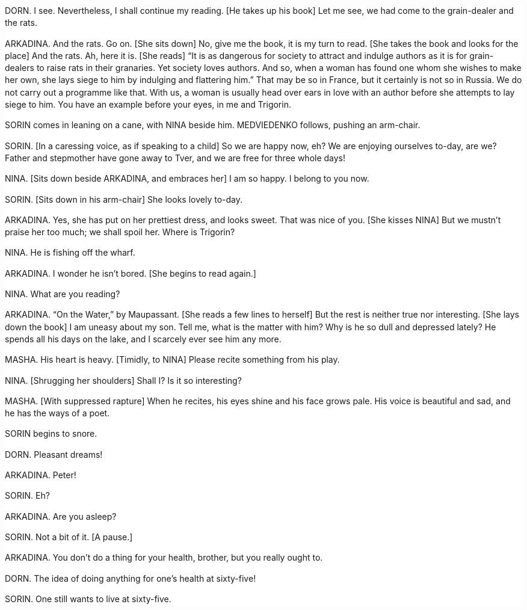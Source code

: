 DORN. I see. Nevertheless, I shall continue my reading. \[He takes up his book\] Let me see, we had come to the grain-dealer and the rats.

ARKADINA. And the rats. Go on. \[She sits down\] No, give me the book, it is my turn to read. \[She takes the book and looks for the place\] And the rats. Ah, here it is. \[She reads\] “It is as dangerous for society to attract and indulge authors as it is for grain-dealers to raise rats in their granaries. Yet society loves authors. And so, when a woman has found one whom she wishes to make her own, she lays siege to him by indulging and flattering him.” That may be so in France, but it certainly is not so in Russia. We do not carry out a programme like that. With us, a woman is usually head over ears in love with an author before she attempts to lay siege to him. You have an example before your eyes, in me and Trigorin.

SORIN comes in leaning on a cane, with NINA beside him. MEDVIEDENKO follows, pushing an arm-chair.

SORIN. \[In a caressing voice, as if speaking to a child\] So we are happy now, eh? We are enjoying ourselves to-day, are we? Father and stepmother have gone away to Tver, and we are free for three whole days!

NINA. \[Sits down beside ARKADINA, and embraces her\] I am so happy. I belong to you now.

SORIN. \[Sits down in his arm-chair\] She looks lovely to-day.

ARKADINA. Yes, she has put on her prettiest dress, and looks sweet. That was nice of you. \[She kisses NINA\] But we mustn’t praise her too much; we shall spoil her. Where is Trigorin?

NINA. He is fishing off the wharf.

ARKADINA. I wonder he isn’t bored. \[She begins to read again.\]

NINA. What are you reading?

ARKADINA. “On the Water,” by Maupassant. \[She reads a few lines to herself\] But the rest is neither true nor interesting. \[She lays down the book\] I am uneasy about my son. Tell me, what is the matter with him? Why is he so dull and depressed lately? He spends all his days on the lake, and I scarcely ever see him any more.

MASHA. His heart is heavy. \[Timidly, to NINA\] Please recite something from his play.

NINA. \[Shrugging her shoulders\] Shall I? Is it so interesting?

MASHA. \[With suppressed rapture\] When he recites, his eyes shine and his face grows pale. His voice is beautiful and sad, and he has the ways of a poet.

SORIN begins to snore.

DORN. Pleasant dreams!

ARKADINA. Peter!

SORIN. Eh?

ARKADINA. Are you asleep?

SORIN. Not a bit of it. \[A pause.\]

ARKADINA. You don’t do a thing for your health, brother, but you really ought to.

DORN. The idea of doing anything for one’s health at sixty-five!

SORIN. One still wants to live at sixty-five.
